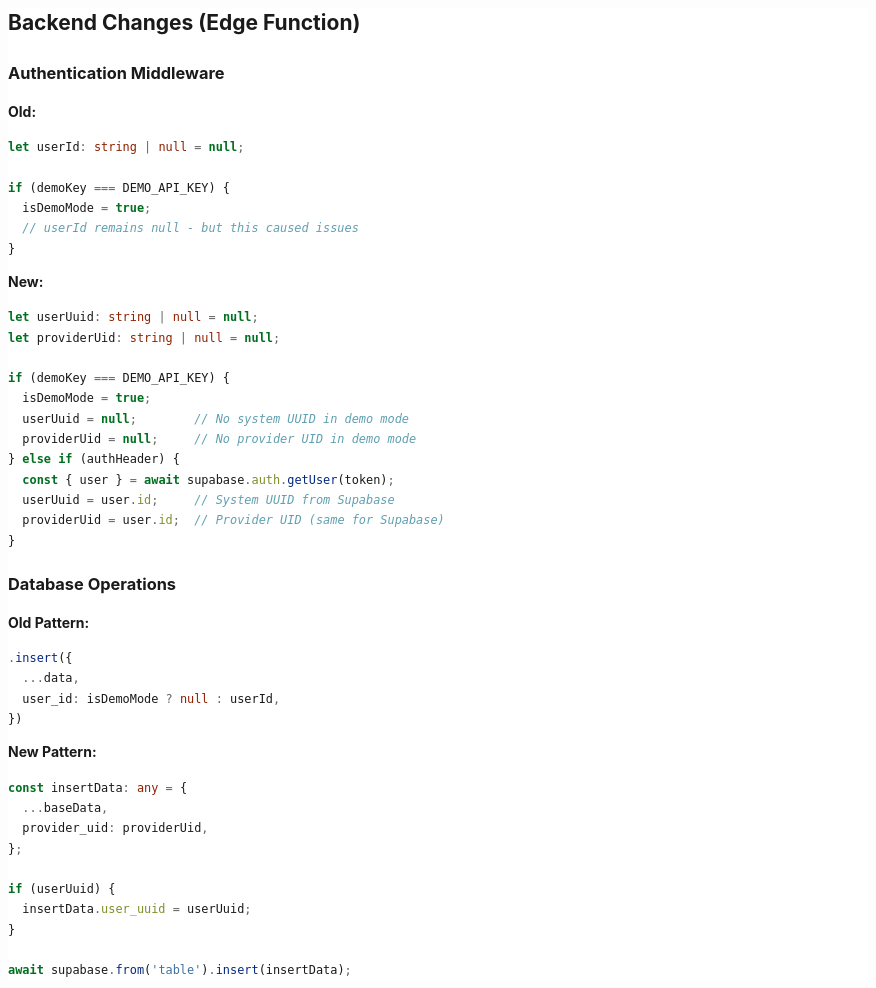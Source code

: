 ## Backend Changes (Edge Function)

### Authentication Middleware

**Old:**
```typescript
let userId: string | null = null;

if (demoKey === DEMO_API_KEY) {
  isDemoMode = true;
  // userId remains null - but this caused issues
}
```

**New:**
```typescript
let userUuid: string | null = null;
let providerUid: string | null = null;

if (demoKey === DEMO_API_KEY) {
  isDemoMode = true;
  userUuid = null;        // No system UUID in demo mode
  providerUid = null;     // No provider UID in demo mode
} else if (authHeader) {
  const { user } = await supabase.auth.getUser(token);
  userUuid = user.id;     // System UUID from Supabase
  providerUid = user.id;  // Provider UID (same for Supabase)
}
```

### Database Operations

**Old Pattern:**
```typescript
.insert({
  ...data,
  user_id: isDemoMode ? null : userId,
})
```

**New Pattern:**
```typescript
const insertData: any = {
  ...baseData,
  provider_uid: providerUid,
};

if (userUuid) {
  insertData.user_uuid = userUuid;
}

await supabase.from('table').insert(insertData);
```
